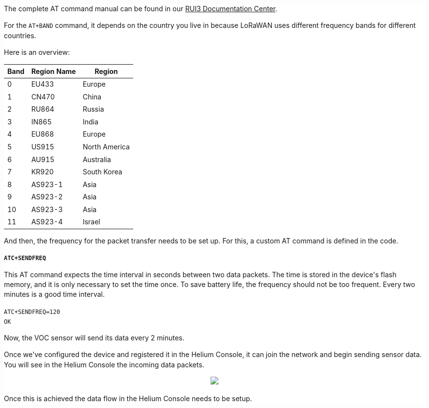 
The complete AT command manual can be found in our [RUI3 Documentation Center](https://docs.rakwireless.com/RUI3/Serial-Operating-Modes/AT-Command-Manual/#overview).

For the `AT+BAND` command, it depends on the country you live in because LoRaWAN uses different frequency bands for different countries.

Here is an overview:

| Band | Region Name | Region        |
| ---- | ----------- | ------------- |
| 0    | EU433       | Europe        |
| 1    | CN470       | China         |
| 2    | RU864       | Russia        |
| 3    | IN865       | India         |
| 4    | EU868       | Europe        |
| 5    | US915       | North America |
| 6    | AU915       | Australia     |
| 7    | KR920       | South Korea   |
| 8    | AS923-1     | Asia          |
| 9    | AS923-2     | Asia          |
| 10   | AS923-3     | Asia          |
| 11   | AS923-4     | Israel        |

And then, the frequency for the packet transfer needs to be set up. For this, a custom AT command is defined in the code.

**`ATC+SENDFREQ`**

This AT command expects the time interval in seconds between two data packets. The time is stored in the device's flash memory, and it is only necessary to set the time once. To save battery life, the frequency should not be too frequent. Every two minutes is a good time interval.

```
ATC+SENDFREQ=120
OK
```

Now, the VOC sensor will send its data every 2&nbsp;minutes.

Once we've configured the device and registered it in the Helium Console, it can join the network and begin sending sensor data. You will see in the Helium Console the incoming data packets.

<p align="center">
<img src="/assets/images/knowledge-hub/learn/wisblock-air-quality-monitoring-system-with-helium-and-datacake/9.helium-data.png" width="100%">
</p>

Once this is achieved the data flow in the Helium Console needs to be setup.
